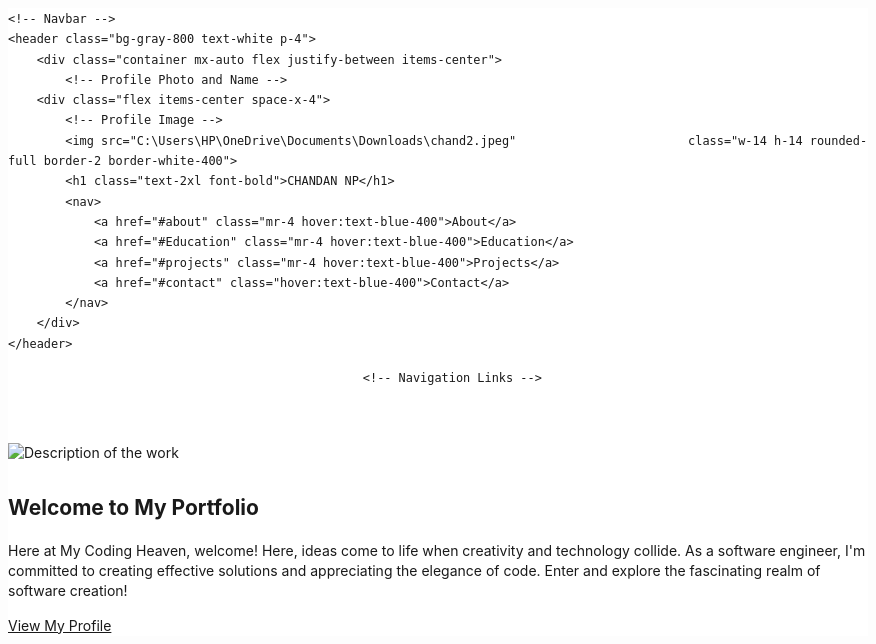 <!DOCTYPE html>
<html lang="en">
<head>
    <meta charset="UTF-8">
    <meta name="viewport" content="width=device-width, initial-scale=1.0">
    <title>My_Portfolio </title>
    <link href="https://cdn.jsdelivr.net/npm/tailwindcss@2.2.19/dist/tailwind.min.css" rel="stylesheet">
</head>
<body class="bg-gray-100 text-gray-800">

    <!-- Navbar -->
    <header class="bg-gray-800 text-white p-4">
        <div class="container mx-auto flex justify-between items-center">
            <!-- Profile Photo and Name -->
        <div class="flex items-center space-x-4">
            <!-- Profile Image -->
            <img src="C:\Users\HP\OneDrive\Documents\Downloads\chand2.jpeg"                        class="w-14 h-14 rounded-full border-2 border-white-400">
            <h1 class="text-2xl font-bold">CHANDAN NP</h1>
            <nav>
                <a href="#about" class="mr-4 hover:text-blue-400">About</a>
                <a href="#Education" class="mr-4 hover:text-blue-400">Education</a>
                <a href="#projects" class="mr-4 hover:text-blue-400">Projects</a>
                <a href="#contact" class="hover:text-blue-400">Contact</a>
            </nav>
        </div>
    </header>

<header class="bg-black-600 text-white p-4">
    <div class="container mx-auto flex items-center justify-between">  
        </div>

        <!-- Navigation Links -->
        
</header>

<section id="display-image" class="bg-gray-100 py-12">
    <div class="container mx-auto px-6 text-center">
        <!-- Display Image -->
        <img src="C:\Users\HP\OneDrive\Documents\Downloads\st.jpg" alt="Description of the work" class="w-full max-w-xl mx-auto rounded-lg shadow-lg">
        <!-- Center-Aligned Text Section -->
<section class="bg-gray-100 py-12">
    <div class="container mx-auto px-6 text-center">
        <h2 class="text-3xl font-bold mb-4">Welcome to My Portfolio</h2>
        <p class="text-lg text-gray-700 mb-6">
            Here at My Coding Heaven, welcome!
            Here, ideas come to life when creativity and technology collide. As a software engineer, I'm committed to creating effective solutions and appreciating the elegance of code. Enter and explore the fascinating realm of software creation!
        </p>
        <a href="" class="bg-blue-500 text-white font-semibold py-2 px-4 rounded-md hover:bg-blue-600">
            View My Profile
        </a>
    </div>
</section>
    </div>
</section>
